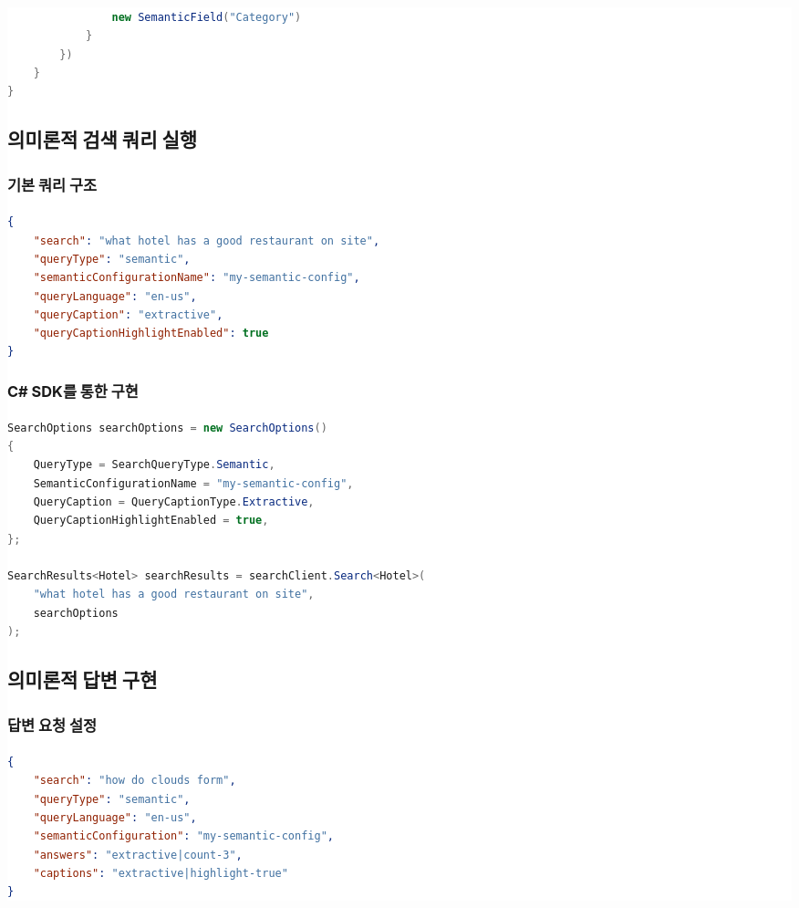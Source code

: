 ```csharp
                new SemanticField("Category")
            }
        })
    }
}
```

## 의미론적 검색 쿼리 실행

### 기본 쿼리 구조
```json
{
    "search": "what hotel has a good restaurant on site",
    "queryType": "semantic",
    "semanticConfigurationName": "my-semantic-config",
    "queryLanguage": "en-us",
    "queryCaption": "extractive",
    "queryCaptionHighlightEnabled": true
}
```

### C# SDK를 통한 구현
```csharp
SearchOptions searchOptions = new SearchOptions()
{
    QueryType = SearchQueryType.Semantic,
    SemanticConfigurationName = "my-semantic-config",
    QueryCaption = QueryCaptionType.Extractive,
    QueryCaptionHighlightEnabled = true,
};

SearchResults<Hotel> searchResults = searchClient.Search<Hotel>(
    "what hotel has a good restaurant on site", 
    searchOptions
);
```

## 의미론적 답변 구현

### 답변 요청 설정
```json
{
    "search": "how do clouds form",
    "queryType": "semantic",
    "queryLanguage": "en-us",
    "semanticConfiguration": "my-semantic-config",
    "answers": "extractive|count-3",
    "captions": "extractive|highlight-true"
}
```
